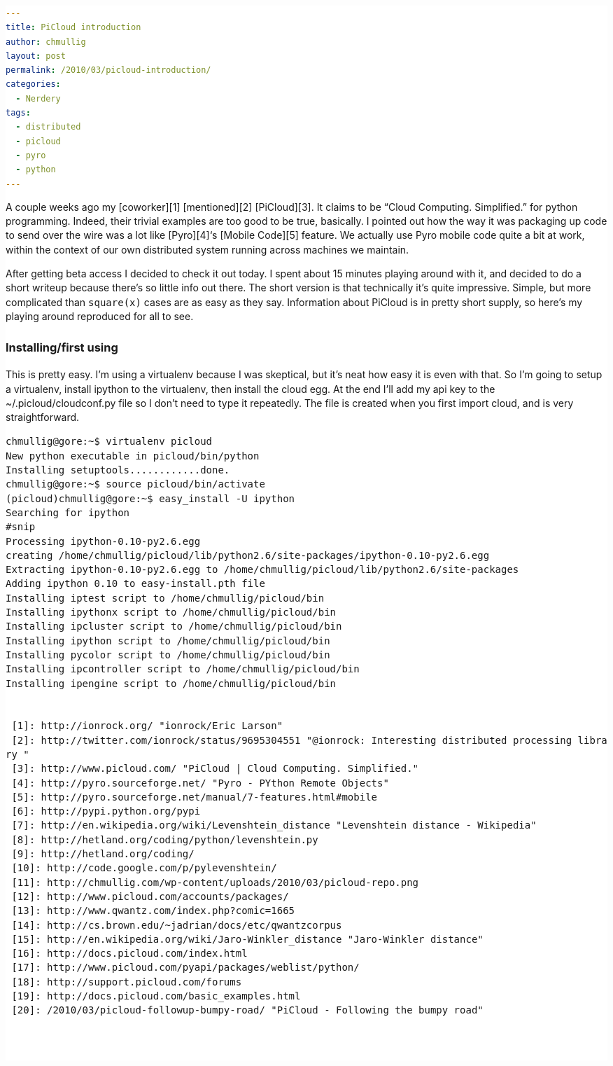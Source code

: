 ```yaml
---
title: PiCloud introduction
author: chmullig
layout: post
permalink: /2010/03/picloud-introduction/
categories:
  - Nerdery
tags:
  - distributed
  - picloud
  - pyro
  - python
---
```

A couple weeks ago my [coworker][1] [mentioned][2] [PiCloud][3]. It claims to be &#8220;Cloud Computing. Simplified.&#8221; for python programming. Indeed, their trivial examples are too good to be true, basically. I pointed out how the way it was packaging up code to send over the wire was a lot like [Pyro][4]&#8216;s [Mobile Code][5] feature. We actually use Pyro mobile code quite a bit at work, within the context of our own distributed system running across machines we maintain.

After getting beta access I decided to check it out today. I spent about 15 minutes playing around with it, and decided to do a short writeup because there&#8217;s so little info out there. The short version is that technically it&#8217;s quite impressive. Simple, but more complicated than <tt>square(x)</tt> cases are as easy as they say. Information about PiCloud is in pretty short supply, so here&#8217;s my playing around reproduced for all to see.

### Installing/first using

This is pretty easy. I&#8217;m using a virtualenv because I was skeptical, but it&#8217;s neat how easy it is even with that. So I&#8217;m going to setup a virtualenv, install ipython to the virtualenv, then install the cloud egg. At the end I&#8217;ll add my api key to the ~/.picloud/cloudconf.py file so I don&#8217;t need to type it repeatedly. The file is created when you first import cloud, and is very straightforward.

<pre>chmullig@gore:~$ virtualenv picloud
New python executable in picloud/bin/python
Installing setuptools............done.
chmullig@gore:~$ source picloud/bin/activate
(picloud)chmullig@gore:~$ easy_install -U ipython
Searching for ipython
#snip
Processing ipython-0.10-py2.6.egg
creating /home/chmullig/picloud/lib/python2.6/site-packages/ipython-0.10-py2.6.egg
Extracting ipython-0.10-py2.6.egg to /home/chmullig/picloud/lib/python2.6/site-packages
Adding ipython 0.10 to easy-install.pth file
Installing iptest script to /home/chmullig/picloud/bin
Installing ipythonx script to /home/chmullig/picloud/bin
Installing ipcluster script to /home/chmullig/picloud/bin
Installing ipython script to /home/chmullig/picloud/bin
Installing pycolor script to /home/chmullig/picloud/bin
Installing ipcontroller script to /home/chmullig/picloud/bin
Installing ipengine script to /home/chmullig/picloud/bin


 [1]: http://ionrock.org/ "ionrock/Eric Larson"
 [2]: http://twitter.com/ionrock/status/9695304551 "@ionrock: Interesting distributed processing library "
 [3]: http://www.picloud.com/ "PiCloud | Cloud Computing. Simplified."
 [4]: http://pyro.sourceforge.net/ "Pyro - PYthon Remote Objects"
 [5]: http://pyro.sourceforge.net/manual/7-features.html#mobile
 [6]: http://pypi.python.org/pypi
 [7]: http://en.wikipedia.org/wiki/Levenshtein_distance "Levenshtein distance - Wikipedia"
 [8]: http://hetland.org/coding/python/levenshtein.py
 [9]: http://hetland.org/coding/
 [10]: http://code.google.com/p/pylevenshtein/
 [11]: http://chmullig.com/wp-content/uploads/2010/03/picloud-repo.png
 [12]: http://www.picloud.com/accounts/packages/
 [13]: http://www.qwantz.com/index.php?comic=1665
 [14]: http://cs.brown.edu/~jadrian/docs/etc/qwantzcorpus
 [15]: http://en.wikipedia.org/wiki/Jaro-Winkler_distance "Jaro-Winkler distance"
 [16]: http://docs.picloud.com/index.html
 [17]: http://www.picloud.com/pyapi/packages/weblist/python/
 [18]: http://support.picloud.com/forums
 [19]: http://docs.picloud.com/basic_examples.html
 [20]: /2010/03/picloud-followup-bumpy-road/ "PiCloud - Following the bumpy road"